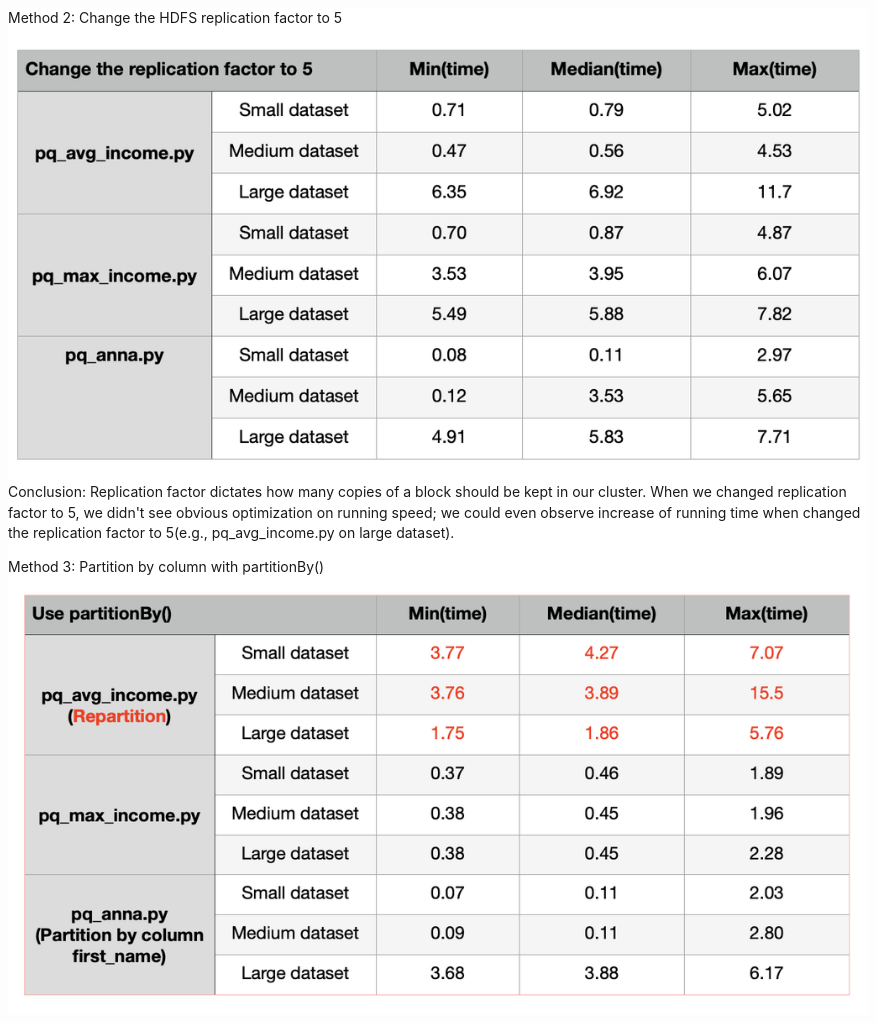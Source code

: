 Method 2: Change the HDFS replication factor to 5

![Parquet with replication factor 5](rep_factor_5.png)

Conclusion: Replication factor dictates how many copies of a block should be kept in our cluster. When we changed replication factor to 5, we didn't see obvious optimization on running speed; we could even observe increase of running time when changed the replication factor to 5(e.g., pq_avg_income.py on large dataset).

Method 3: Partition by column with partitionBy()

![Partition by column](partition_by_column.png)
